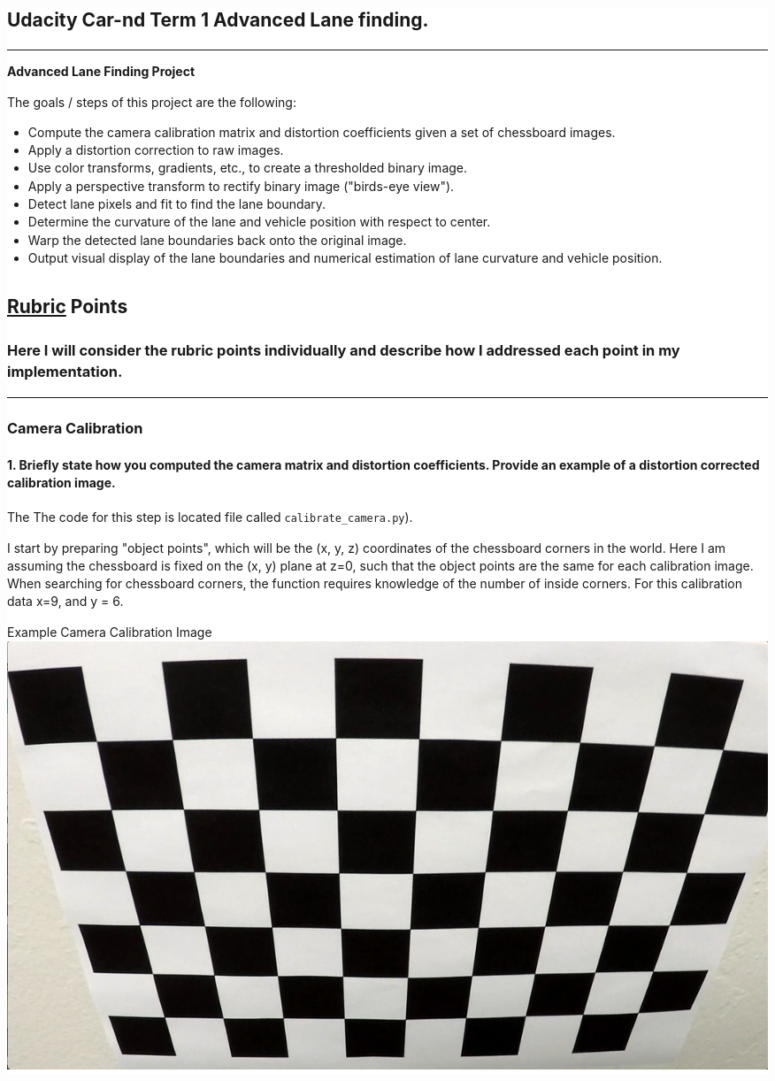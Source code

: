 ## Udacity Car-nd Term 1 Advanced Lane finding.


---

**Advanced Lane Finding Project**

The goals / steps of this project are the following:

* Compute the camera calibration matrix and distortion coefficients given a set of chessboard images.
* Apply a distortion correction to raw images.
* Use color transforms, gradients, etc., to create a thresholded binary image.
* Apply a perspective transform to rectify binary image ("birds-eye view").
* Detect lane pixels and fit to find the lane boundary.
* Determine the curvature of the lane and vehicle position with respect to center.
* Warp the detected lane boundaries back onto the original image.
* Output visual display of the lane boundaries and numerical estimation of lane curvature and vehicle position.

[//]: # (Image References)



[imageA]: ./camera_cal/calibration2.jpg "Calibration data"
[imageB]: ./output_images/chessboard_corners-camera_cal/calibration2.jpg "Corners data"
[imageC]: ./output_images/undistorted_images-camera_cal/calibration2.jpg "compensated image"

[image1]: ./test_images/test5.jpg "Road Image"
[image2]: ./output_images/birdseye-test_images/test5.jpg "Birds Eye Transformed"

[image3]: ./output_images/line-detect-test_images/test5.jpg "Soble Line detect"
[image4]: ./output_images/histogram-first-pass-test_images/test5.jpg "Histogram - First pass"
[image5]: ./output_images/warped-lanes-test_images/test5.jpg "Warped lanes"
[image6]: ./output_images/unwarped-lanes-test_images/test5.jpg "UnWarped lanes"
[image7]: ./output_images/pipeline-test_images/test5.jpg "Final overlay lanes"



[video1]: ./project_video-lines-output.mp4 "Video"

## [Rubric](https://review.udacity.com/#!/rubrics/571/view) Points

### Here I will consider the rubric points individually and describe how I addressed each point in my implementation.  

---



### Camera Calibration

#### 1. Briefly state how you computed the camera matrix and distortion coefficients. Provide an example of a distortion corrected calibration image.

The
The code for this step is located  file called `calibrate_camera.py`).  

I start by preparing "object points", which will be the (x, y, z) coordinates of the chessboard corners in the world. Here I am assuming the chessboard is fixed on the (x, y) plane at z=0, such that the object points are the same for each calibration image.  
When searching for chessboard corners, the function requires knowledge of the number of inside corners.  For this calibration data x=9, and y = 6.  

Example Camera Calibration Image
![alt text][imageA]
